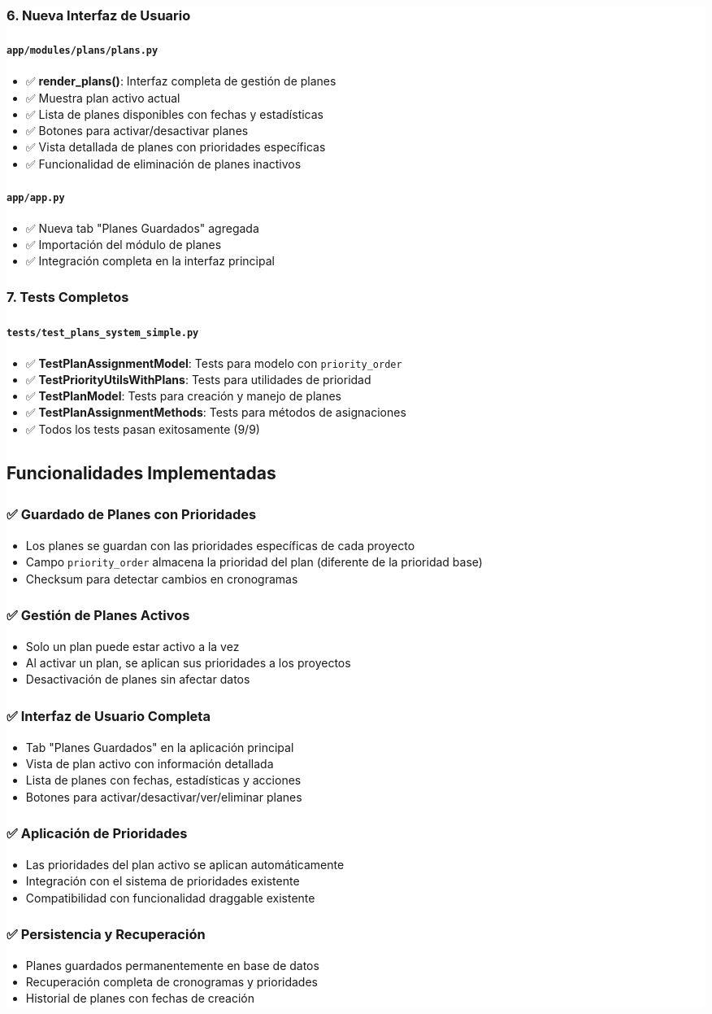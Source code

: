 ### 6. Nueva Interfaz de Usuario

#### `app/modules/plans/plans.py`
- ✅ **render_plans()**: Interfaz completa de gestión de planes
- ✅ Muestra plan activo actual
- ✅ Lista de planes disponibles con fechas y estadísticas
- ✅ Botones para activar/desactivar planes
- ✅ Vista detallada de planes con prioridades específicas
- ✅ Funcionalidad de eliminación de planes inactivos

#### `app/app.py`
- ✅ Nueva tab "Planes Guardados" agregada
- ✅ Importación del módulo de planes
- ✅ Integración completa en la interfaz principal

### 7. Tests Completos

#### `tests/test_plans_system_simple.py`
- ✅ **TestPlanAssignmentModel**: Tests para modelo con `priority_order`
- ✅ **TestPriorityUtilsWithPlans**: Tests para utilidades de prioridad
- ✅ **TestPlanModel**: Tests para creación y manejo de planes
- ✅ **TestPlanAssignmentMethods**: Tests para métodos de asignaciones
- ✅ Todos los tests pasan exitosamente (9/9)

## Funcionalidades Implementadas

### ✅ Guardado de Planes con Prioridades
- Los planes se guardan con las prioridades específicas de cada proyecto
- Campo `priority_order` almacena la prioridad del plan (diferente de la prioridad base)
- Checksum para detectar cambios en cronogramas

### ✅ Gestión de Planes Activos
- Solo un plan puede estar activo a la vez
- Al activar un plan, se aplican sus prioridades a los proyectos
- Desactivación de planes sin afectar datos

### ✅ Interfaz de Usuario Completa
- Tab "Planes Guardados" en la aplicación principal
- Vista de plan activo con información detallada
- Lista de planes con fechas, estadísticas y acciones
- Botones para activar/desactivar/ver/eliminar planes

### ✅ Aplicación de Prioridades
- Las prioridades del plan activo se aplican automáticamente
- Integración con el sistema de prioridades existente
- Compatibilidad con funcionalidad draggable existente

### ✅ Persistencia y Recuperación
- Planes guardados permanentemente en base de datos
- Recuperación completa de cronogramas y prioridades
- Historial de planes con fechas de creación
